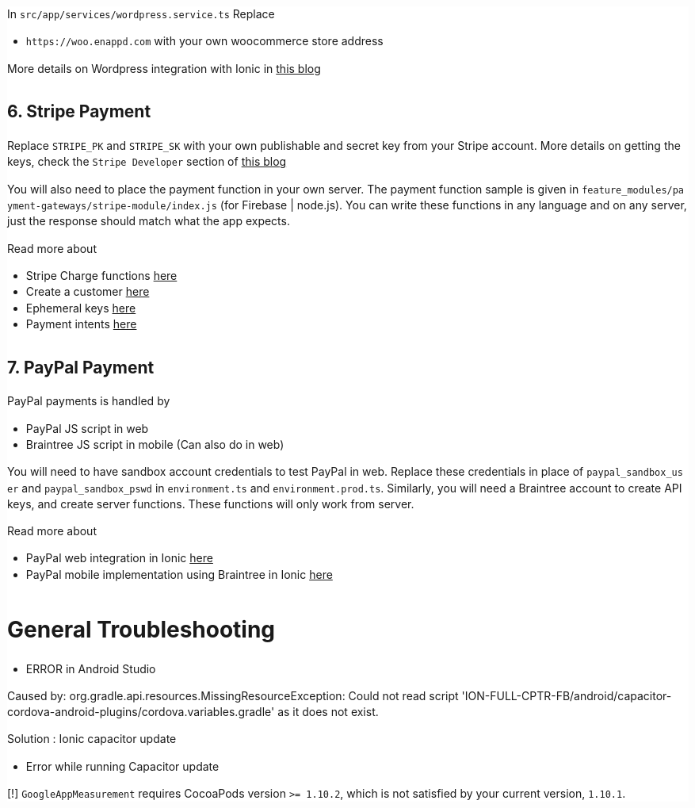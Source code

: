 In `src/app/services/wordpress.service.ts` Replace 
- `https://woo.enappd.com` with your own woocommerce store address

More details on Wordpress integration with Ionic in [this blog](https://enappd.com/blog/wordpress-integration-with-ionic-4-app/71)

## 6. Stripe Payment
Replace `STRIPE_PK` and `STRIPE_SK` with your own publishable and secret key from your Stripe account. More details on getting the keys, check the `Stripe Developer` section of [this blog](https://enappd.com/blog/integrate-stripe-payment-gateway-in-ionic-5-apps-and-pwa-using-firebase/158/)

You will also need to place the payment function in your own server. The payment function sample is given in `feature_modules/payment-gateways/stripe-module/index.js` (for Firebase | node.js). You can write these functions in any language and on any server, just the response should match what the app expects. 

Read more about 
* Stripe Charge functions [here](https://stripe.com/docs/api/charges/create)
* Create a customer [here](https://stripe.com/docs/api/customers/create)
* Ephemeral keys [here](https://stripe.dev/stripe-android/com/stripe/android/EphemeralKey.html)
* Payment intents [here](https://stripe.com/docs/payments/payment-intents)

## 7. PayPal Payment
PayPal payments is handled by
- PayPal JS script in web
- Braintree JS script in mobile (Can also do in web)

You will need to have sandbox account credentials to test PayPal in web. Replace these credentials in place of `paypal_sandbox_user` and `paypal_sandbox_pswd` in `environment.ts` and `environment.prod.ts`.
Similarly, you will need a Braintree account to create API keys, and create server functions. These functions will only work from server. 

Read more about 
- PayPal web integration in Ionic [here](https://enappd.com/blog/paypal-integration-in-ionic-apps-and-pwa/142)
- PayPal mobile implementation using Braintree in Ionic [here](https://enappd.com/blog/paypal-payment-integration-using-braintree-in-ionic-5-apps/177/)

# General Troubleshooting

* ERROR in Android Studio

Caused by: org.gradle.api.resources.MissingResourceException: Could not read script 'ION-FULL-CPTR-FB/android/capacitor-cordova-android-plugins/cordova.variables.gradle' as it does not exist.

Solution :
Ionic capacitor update

* Error while running Capacitor update

[!] `GoogleAppMeasurement` requires CocoaPods version `>= 1.10.2`, which is not satisfied by your current version, `1.10.1`.
